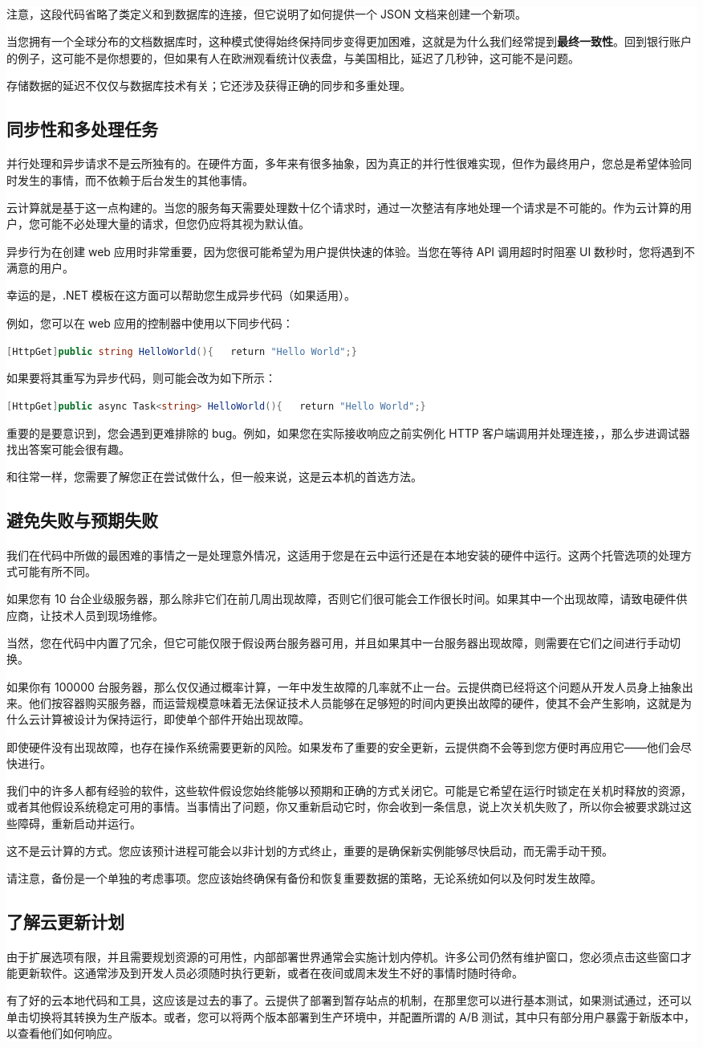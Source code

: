 注意，这段代码省略了类定义和到数据库的连接，但它说明了如何提供一个 JSON 文档来创建一个新项。

当您拥有一个全球分布的文档数据库时，这种模式使得始终保持同步变得更加困难，这就是为什么我们经常提到**最终一致性**。回到银行账户的例子，这可能不是你想要的，但如果有人在欧洲观看统计仪表盘，与美国相比，延迟了几秒钟，这可能不是问题。

存储数据的延迟不仅仅与数据库技术有关；它还涉及获得正确的同步和多重处理。

## 同步性和多处理任务

并行处理和异步请求不是云所独有的。在硬件方面，多年来有很多抽象，因为真正的并行性很难实现，但作为最终用户，您总是希望体验同时发生的事情，而不依赖于后台发生的其他事情。

云计算就是基于这一点构建的。当您的服务每天需要处理数十亿个请求时，通过一次整洁有序地处理一个请求是不可能的。作为云计算的用户，您可能不必处理大量的请求，但您仍应将其视为默认值。

异步行为在创建 web 应用时非常重要，因为您很可能希望为用户提供快速的体验。当您在等待 API 调用超时时阻塞 UI 数秒时，您将遇到不满意的用户。

幸运的是，.NET 模板在这方面可以帮助您生成异步代码（如果适用）。

例如，您可以在 web 应用的控制器中使用以下同步代码：

```cs
[HttpGet]public string HelloWorld(){   return "Hello World";}
```

如果要将其重写为异步代码，则可能会改为如下所示：

```cs
[HttpGet]public async Task<string> HelloWorld(){   return "Hello World";}
```

重要的是要意识到，您会遇到更难排除的 bug。例如，如果您在实际接收响应之前实例化 HTTP 客户端调用并处理连接，，那么步进调试器找出答案可能会很有趣。

和往常一样，您需要了解您正在尝试做什么，但一般来说，这是云本机的首选方法。

## 避免失败与预期失败

我们在代码中所做的最困难的事情之一是处理意外情况，这适用于您是在云中运行还是在本地安装的硬件中运行。这两个托管选项的处理方式可能有所不同。

如果您有 10 台企业级服务器，那么除非它们在前几周出现故障，否则它们很可能会工作很长时间。如果其中一个出现故障，请致电硬件供应商，让技术人员到现场维修。

当然，您在代码中内置了冗余，但它可能仅限于假设两台服务器可用，并且如果其中一台服务器出现故障，则需要在它们之间进行手动切换。

如果你有 100000 台服务器，那么仅仅通过概率计算，一年中发生故障的几率就不止一台。云提供商已经将这个问题从开发人员身上抽象出来。他们按容器购买服务器，而运营规模意味着无法保证技术人员能够在足够短的时间内更换出故障的硬件，使其不会产生影响，这就是为什么云计算被设计为保持运行，即使单个部件开始出现故障。

即使硬件没有出现故障，也存在操作系统需要更新的风险。如果发布了重要的安全更新，云提供商不会等到您方便时再应用它——他们会尽快进行。

我们中的许多人都有经验的软件，这些软件假设您始终能够以预期和正确的方式关闭它。可能是它希望在运行时锁定在关机时释放的资源，或者其他假设系统稳定可用的事情。当事情出了问题，你又重新启动它时，你会收到一条信息，说上次关机失败了，所以你会被要求跳过这些障碍，重新启动并运行。

这不是云计算的方式。您应该预计进程可能会以非计划的方式终止，重要的是确保新实例能够尽快启动，而无需手动干预。

请注意，备份是一个单独的考虑事项。您应该始终确保有备份和恢复重要数据的策略，无论系统如何以及何时发生故障。

## 了解云更新计划

由于扩展选项有限，并且需要规划资源的可用性，内部部署世界通常会实施计划内停机。许多公司仍然有维护窗口，您必须点击这些窗口才能更新软件。这通常涉及到开发人员必须随时执行更新，或者在夜间或周末发生不好的事情时随时待命。

有了好的云本地代码和工具，这应该是过去的事了。云提供了部署到暂存站点的机制，在那里您可以进行基本测试，如果测试通过，还可以单击切换将其转换为生产版本。或者，您可以将两个版本部署到生产环境中，并配置所谓的 A/B 测试，其中只有部分用户暴露于新版本中，以查看他们如何响应。
